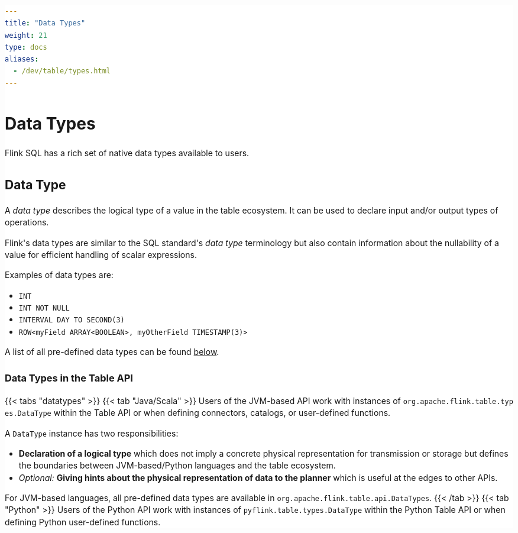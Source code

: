 ```yaml
---
title: "Data Types"
weight: 21
type: docs
aliases:
  - /dev/table/types.html
---
```



# Data Types

Flink SQL has a rich set of native data types available to users.

Data Type
---------

A *data type* describes the logical type of a value in the table ecosystem.
It can be used to declare input and/or output types of operations.

Flink's data types are similar to the SQL standard's *data type* terminology but also contain information
about the nullability of a value for efficient handling of scalar expressions.

Examples of data types are:
- `INT`
- `INT NOT NULL`
- `INTERVAL DAY TO SECOND(3)`
- `ROW<myField ARRAY<BOOLEAN>, myOtherField TIMESTAMP(3)>`

A list of all pre-defined data types can be found [below](#list-of-data-types).

### Data Types in the Table API

{{< tabs "datatypes" >}}
{{< tab "Java/Scala" >}}
Users of the JVM-based API work with instances of `org.apache.flink.table.types.DataType` within the Table API or when
defining connectors, catalogs, or user-defined functions. 

A `DataType` instance has two responsibilities:
- **Declaration of a logical type** which does not imply a concrete physical representation for transmission
or storage but defines the boundaries between JVM-based/Python languages and the table ecosystem.
- *Optional:* **Giving hints about the physical representation of data to the planner** which is useful at the edges to other APIs.

For JVM-based languages, all pre-defined data types are available in `org.apache.flink.table.api.DataTypes`.
{{< /tab >}}
{{< tab "Python" >}}
Users of the Python API work with instances of `pyflink.table.types.DataType` within the Python Table API or when 
defining Python user-defined functions.
